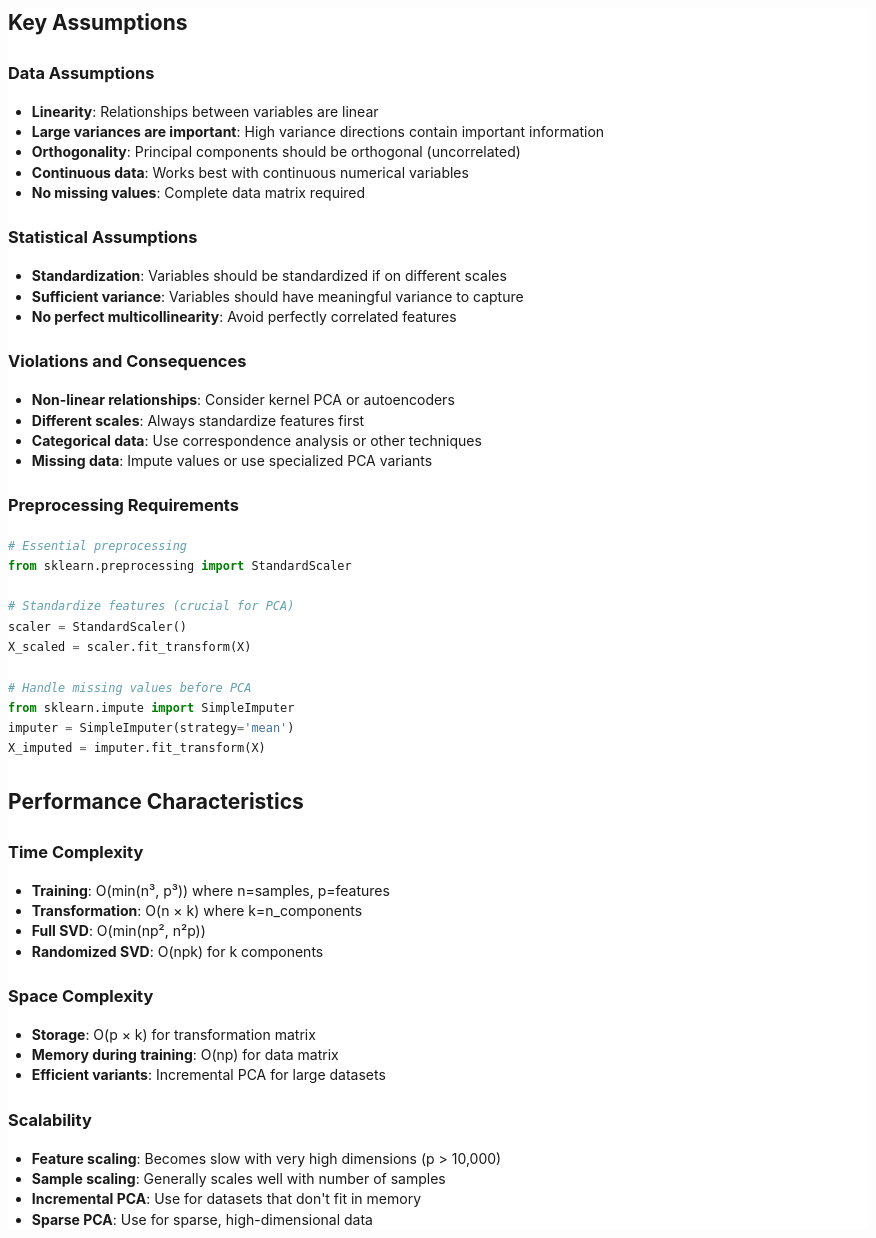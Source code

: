 ## Key Assumptions

### Data Assumptions
- **Linearity**: Relationships between variables are linear
- **Large variances are important**: High variance directions contain important information
- **Orthogonality**: Principal components should be orthogonal (uncorrelated)
- **Continuous data**: Works best with continuous numerical variables
- **No missing values**: Complete data matrix required

### Statistical Assumptions
- **Standardization**: Variables should be standardized if on different scales
- **Sufficient variance**: Variables should have meaningful variance to capture
- **No perfect multicollinearity**: Avoid perfectly correlated features

### Violations and Consequences
- **Non-linear relationships**: Consider kernel PCA or autoencoders
- **Different scales**: Always standardize features first
- **Categorical data**: Use correspondence analysis or other techniques
- **Missing data**: Impute values or use specialized PCA variants

### Preprocessing Requirements
```python
# Essential preprocessing
from sklearn.preprocessing import StandardScaler

# Standardize features (crucial for PCA)
scaler = StandardScaler()
X_scaled = scaler.fit_transform(X)

# Handle missing values before PCA
from sklearn.impute import SimpleImputer
imputer = SimpleImputer(strategy='mean')
X_imputed = imputer.fit_transform(X)
```

## Performance Characteristics

### Time Complexity
- **Training**: O(min(n³, p³)) where n=samples, p=features
- **Transformation**: O(n × k) where k=n_components
- **Full SVD**: O(min(np², n²p))
- **Randomized SVD**: O(npk) for k components

### Space Complexity
- **Storage**: O(p × k) for transformation matrix
- **Memory during training**: O(np) for data matrix
- **Efficient variants**: Incremental PCA for large datasets

### Scalability
- **Feature scaling**: Becomes slow with very high dimensions (p > 10,000)
- **Sample scaling**: Generally scales well with number of samples
- **Incremental PCA**: Use for datasets that don't fit in memory
- **Sparse PCA**: Use for sparse, high-dimensional data
